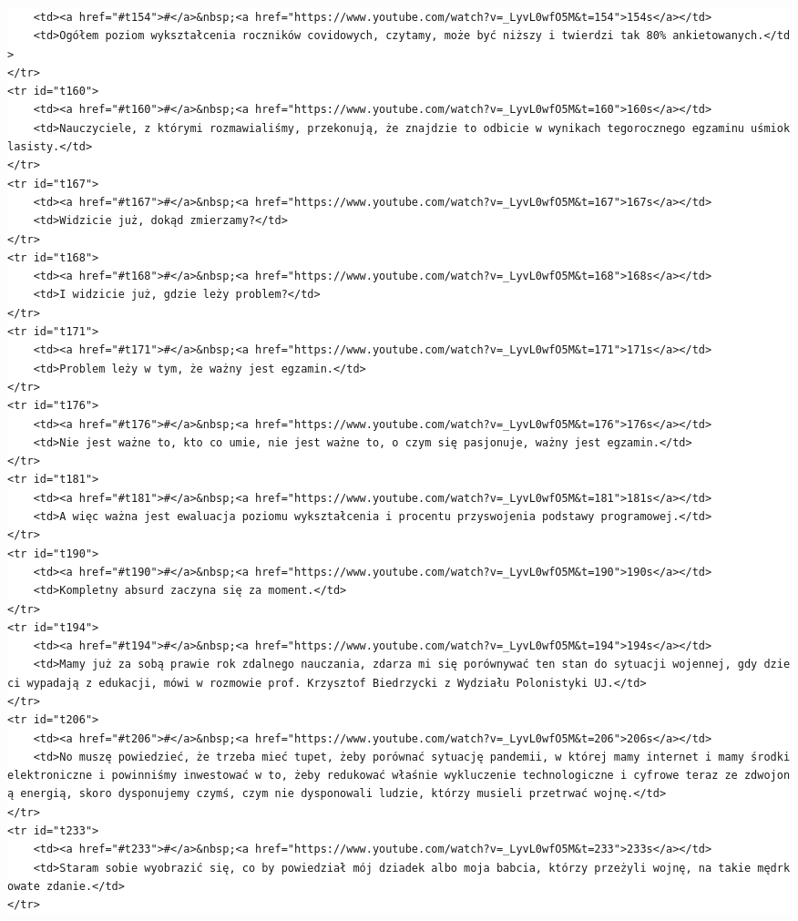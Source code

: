         <td><a href="#t154">#</a>&nbsp;<a href="https://www.youtube.com/watch?v=_LyvL0wfO5M&t=154">154s</a></td>
        <td>Ogółem poziom wykształcenia roczników covidowych, czytamy, może być niższy i twierdzi tak 80% ankietowanych.</td>
    </tr>
    <tr id="t160">
        <td><a href="#t160">#</a>&nbsp;<a href="https://www.youtube.com/watch?v=_LyvL0wfO5M&t=160">160s</a></td>
        <td>Nauczyciele, z którymi rozmawialiśmy, przekonują, że znajdzie to odbicie w wynikach tegorocznego egzaminu uśmioklasisty.</td>
    </tr>
    <tr id="t167">
        <td><a href="#t167">#</a>&nbsp;<a href="https://www.youtube.com/watch?v=_LyvL0wfO5M&t=167">167s</a></td>
        <td>Widzicie już, dokąd zmierzamy?</td>
    </tr>
    <tr id="t168">
        <td><a href="#t168">#</a>&nbsp;<a href="https://www.youtube.com/watch?v=_LyvL0wfO5M&t=168">168s</a></td>
        <td>I widzicie już, gdzie leży problem?</td>
    </tr>
    <tr id="t171">
        <td><a href="#t171">#</a>&nbsp;<a href="https://www.youtube.com/watch?v=_LyvL0wfO5M&t=171">171s</a></td>
        <td>Problem leży w tym, że ważny jest egzamin.</td>
    </tr>
    <tr id="t176">
        <td><a href="#t176">#</a>&nbsp;<a href="https://www.youtube.com/watch?v=_LyvL0wfO5M&t=176">176s</a></td>
        <td>Nie jest ważne to, kto co umie, nie jest ważne to, o czym się pasjonuje, ważny jest egzamin.</td>
    </tr>
    <tr id="t181">
        <td><a href="#t181">#</a>&nbsp;<a href="https://www.youtube.com/watch?v=_LyvL0wfO5M&t=181">181s</a></td>
        <td>A więc ważna jest ewaluacja poziomu wykształcenia i procentu przyswojenia podstawy programowej.</td>
    </tr>
    <tr id="t190">
        <td><a href="#t190">#</a>&nbsp;<a href="https://www.youtube.com/watch?v=_LyvL0wfO5M&t=190">190s</a></td>
        <td>Kompletny absurd zaczyna się za moment.</td>
    </tr>
    <tr id="t194">
        <td><a href="#t194">#</a>&nbsp;<a href="https://www.youtube.com/watch?v=_LyvL0wfO5M&t=194">194s</a></td>
        <td>Mamy już za sobą prawie rok zdalnego nauczania, zdarza mi się porównywać ten stan do sytuacji wojennej, gdy dzieci wypadają z edukacji, mówi w rozmowie prof. Krzysztof Biedrzycki z Wydziału Polonistyki UJ.</td>
    </tr>
    <tr id="t206">
        <td><a href="#t206">#</a>&nbsp;<a href="https://www.youtube.com/watch?v=_LyvL0wfO5M&t=206">206s</a></td>
        <td>No muszę powiedzieć, że trzeba mieć tupet, żeby porównać sytuację pandemii, w której mamy internet i mamy środki elektroniczne i powinniśmy inwestować w to, żeby redukować właśnie wykluczenie technologiczne i cyfrowe teraz ze zdwojoną energią, skoro dysponujemy czymś, czym nie dysponowali ludzie, którzy musieli przetrwać wojnę.</td>
    </tr>
    <tr id="t233">
        <td><a href="#t233">#</a>&nbsp;<a href="https://www.youtube.com/watch?v=_LyvL0wfO5M&t=233">233s</a></td>
        <td>Staram sobie wyobrazić się, co by powiedział mój dziadek albo moja babcia, którzy przeżyli wojnę, na takie mędrkowate zdanie.</td>
    </tr>